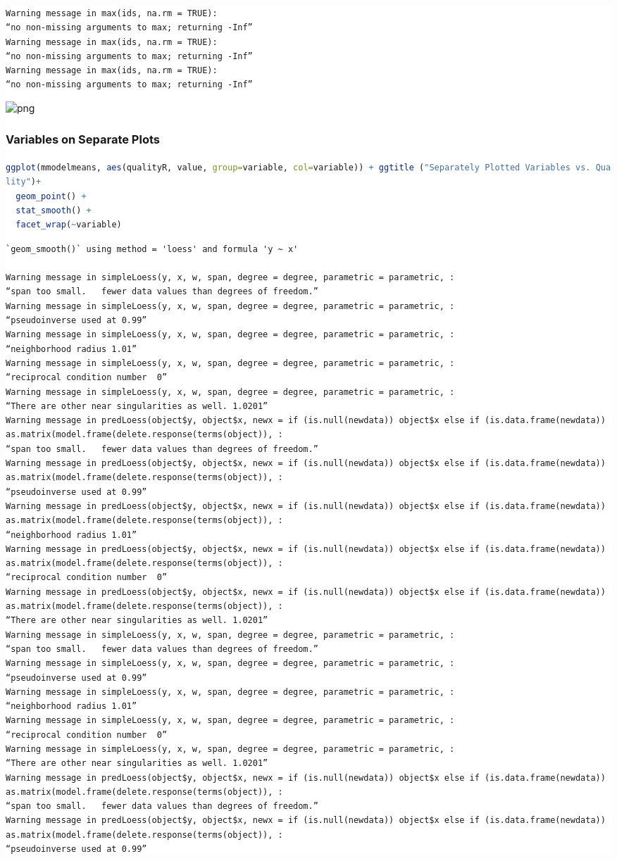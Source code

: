     Warning message in max(ids, na.rm = TRUE):
    “no non-missing arguments to max; returning -Inf”
    Warning message in max(ids, na.rm = TRUE):
    “no non-missing arguments to max; returning -Inf”
    Warning message in max(ids, na.rm = TRUE):
    “no non-missing arguments to max; returning -Inf”



    
![png](output_84_1.png)
    


### Variables on Separate Plots


```R
ggplot(mmodelmeans, aes(qualityR, value, group=variable, col=variable)) + ggtitle ("Separately Plotted Variables vs. Quality")+
  geom_point() + 
  stat_smooth() +
  facet_wrap(~variable)
```

    `geom_smooth()` using method = 'loess' and formula 'y ~ x'
    
    Warning message in simpleLoess(y, x, w, span, degree = degree, parametric = parametric, :
    “span too small.   fewer data values than degrees of freedom.”
    Warning message in simpleLoess(y, x, w, span, degree = degree, parametric = parametric, :
    “pseudoinverse used at 0.99”
    Warning message in simpleLoess(y, x, w, span, degree = degree, parametric = parametric, :
    “neighborhood radius 1.01”
    Warning message in simpleLoess(y, x, w, span, degree = degree, parametric = parametric, :
    “reciprocal condition number  0”
    Warning message in simpleLoess(y, x, w, span, degree = degree, parametric = parametric, :
    “There are other near singularities as well. 1.0201”
    Warning message in predLoess(object$y, object$x, newx = if (is.null(newdata)) object$x else if (is.data.frame(newdata)) as.matrix(model.frame(delete.response(terms(object)), :
    “span too small.   fewer data values than degrees of freedom.”
    Warning message in predLoess(object$y, object$x, newx = if (is.null(newdata)) object$x else if (is.data.frame(newdata)) as.matrix(model.frame(delete.response(terms(object)), :
    “pseudoinverse used at 0.99”
    Warning message in predLoess(object$y, object$x, newx = if (is.null(newdata)) object$x else if (is.data.frame(newdata)) as.matrix(model.frame(delete.response(terms(object)), :
    “neighborhood radius 1.01”
    Warning message in predLoess(object$y, object$x, newx = if (is.null(newdata)) object$x else if (is.data.frame(newdata)) as.matrix(model.frame(delete.response(terms(object)), :
    “reciprocal condition number  0”
    Warning message in predLoess(object$y, object$x, newx = if (is.null(newdata)) object$x else if (is.data.frame(newdata)) as.matrix(model.frame(delete.response(terms(object)), :
    “There are other near singularities as well. 1.0201”
    Warning message in simpleLoess(y, x, w, span, degree = degree, parametric = parametric, :
    “span too small.   fewer data values than degrees of freedom.”
    Warning message in simpleLoess(y, x, w, span, degree = degree, parametric = parametric, :
    “pseudoinverse used at 0.99”
    Warning message in simpleLoess(y, x, w, span, degree = degree, parametric = parametric, :
    “neighborhood radius 1.01”
    Warning message in simpleLoess(y, x, w, span, degree = degree, parametric = parametric, :
    “reciprocal condition number  0”
    Warning message in simpleLoess(y, x, w, span, degree = degree, parametric = parametric, :
    “There are other near singularities as well. 1.0201”
    Warning message in predLoess(object$y, object$x, newx = if (is.null(newdata)) object$x else if (is.data.frame(newdata)) as.matrix(model.frame(delete.response(terms(object)), :
    “span too small.   fewer data values than degrees of freedom.”
    Warning message in predLoess(object$y, object$x, newx = if (is.null(newdata)) object$x else if (is.data.frame(newdata)) as.matrix(model.frame(delete.response(terms(object)), :
    “pseudoinverse used at 0.99”